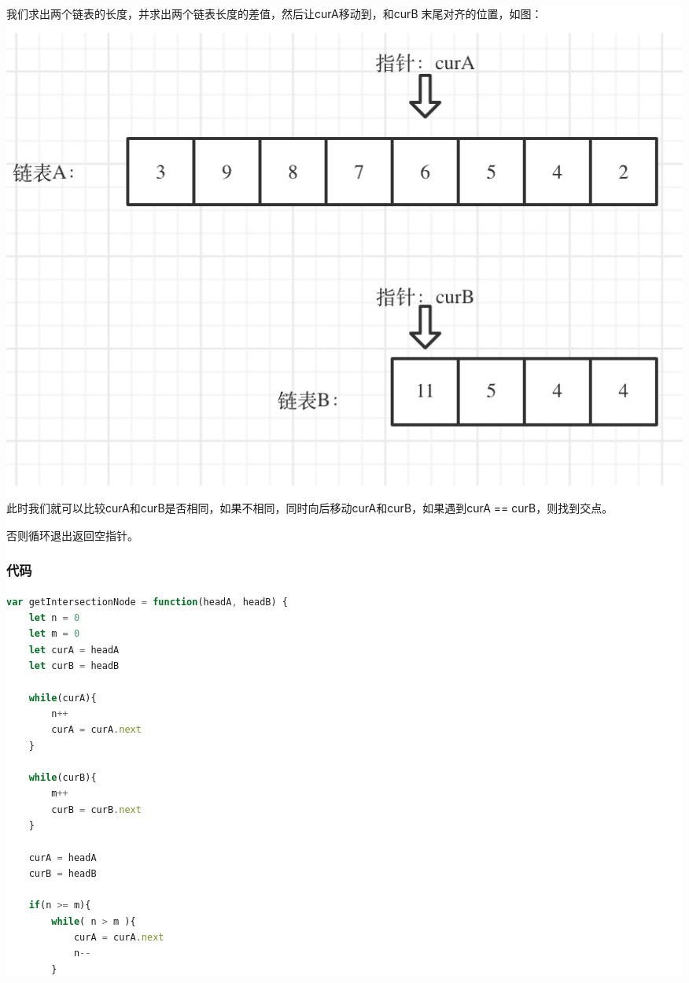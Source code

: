 我们求出两个链表的长度，并求出两个链表长度的差值，然后让curA移动到，和curB 末尾对齐的位置，如图：

![面试题02.07.链表相交_2](链表.assets/面试题02.07.链表相交_2.png)

此时我们就可以比较curA和curB是否相同，如果不相同，同时向后移动curA和curB，如果遇到curA == curB，则找到交点。

否则循环退出返回空指针。



### 代码

```js
var getIntersectionNode = function(headA, headB) {
    let n = 0
    let m = 0
    let curA = headA
    let curB = headB

    while(curA){
        n++
        curA = curA.next
    }

    while(curB){
        m++
        curB = curB.next
    }

    curA = headA
    curB = headB

    if(n >= m){
        while( n > m ){
            curA = curA.next
            n--
        }
```